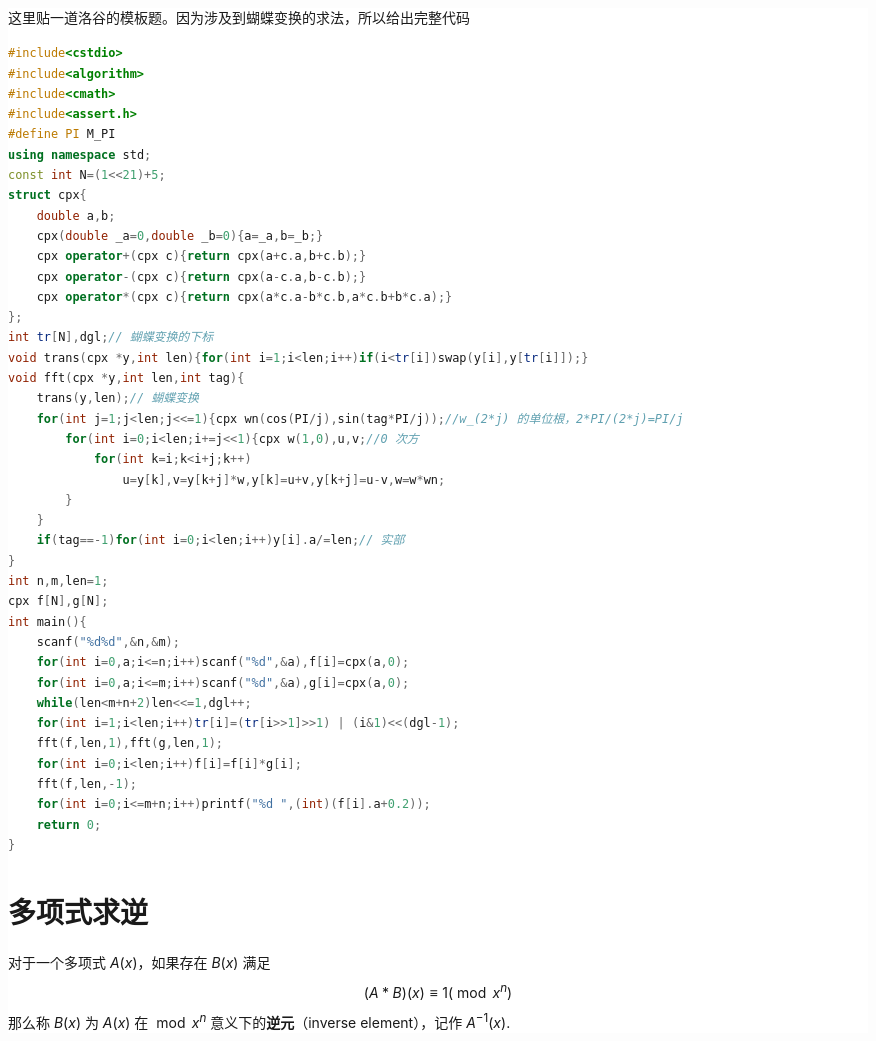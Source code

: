 这里贴一道洛谷的模板题。因为涉及到蝴蝶变换的求法，所以给出完整代码

```cpp
#include<cstdio>
#include<algorithm>
#include<cmath>
#include<assert.h>
#define PI M_PI
using namespace std;
const int N=(1<<21)+5;
struct cpx{
	double a,b;
	cpx(double _a=0,double _b=0){a=_a,b=_b;}
	cpx operator+(cpx c){return cpx(a+c.a,b+c.b);}
	cpx operator-(cpx c){return cpx(a-c.a,b-c.b);}
	cpx operator*(cpx c){return cpx(a*c.a-b*c.b,a*c.b+b*c.a);}
};
int tr[N],dgl;// 蝴蝶变换的下标
void trans(cpx *y,int len){for(int i=1;i<len;i++)if(i<tr[i])swap(y[i],y[tr[i]]);}
void fft(cpx *y,int len,int tag){
	trans(y,len);// 蝴蝶变换
	for(int j=1;j<len;j<<=1){cpx wn(cos(PI/j),sin(tag*PI/j));//w_(2*j) 的单位根，2*PI/(2*j)=PI/j
		for(int i=0;i<len;i+=j<<1){cpx w(1,0),u,v;//0 次方
			for(int k=i;k<i+j;k++)
				u=y[k],v=y[k+j]*w,y[k]=u+v,y[k+j]=u-v,w=w*wn;
		}
	}
	if(tag==-1)for(int i=0;i<len;i++)y[i].a/=len;// 实部
}
int n,m,len=1;
cpx f[N],g[N];
int main(){
	scanf("%d%d",&n,&m);
	for(int i=0,a;i<=n;i++)scanf("%d",&a),f[i]=cpx(a,0);
	for(int i=0,a;i<=m;i++)scanf("%d",&a),g[i]=cpx(a,0);
	while(len<m+n+2)len<<=1,dgl++;
	for(int i=1;i<len;i++)tr[i]=(tr[i>>1]>>1) | (i&1)<<(dgl-1);
	fft(f,len,1),fft(g,len,1);
	for(int i=0;i<len;i++)f[i]=f[i]*g[i];
	fft(f,len,-1);
	for(int i=0;i<=m+n;i++)printf("%d ",(int)(f[i].a+0.2));
	return 0;
}
```

# 多项式求逆

对于一个多项式 $A(x)$，如果存在 $B(x)$ 满足
$$
(A\ast B)(x)\equiv 1(\bmod x^n)
$$
那么称 $B(x)$ 为 $A(x)$ 在 $\bmod x^n$ 意义下的**逆元**（inverse element），记作 $A^{−1}(x)$.
